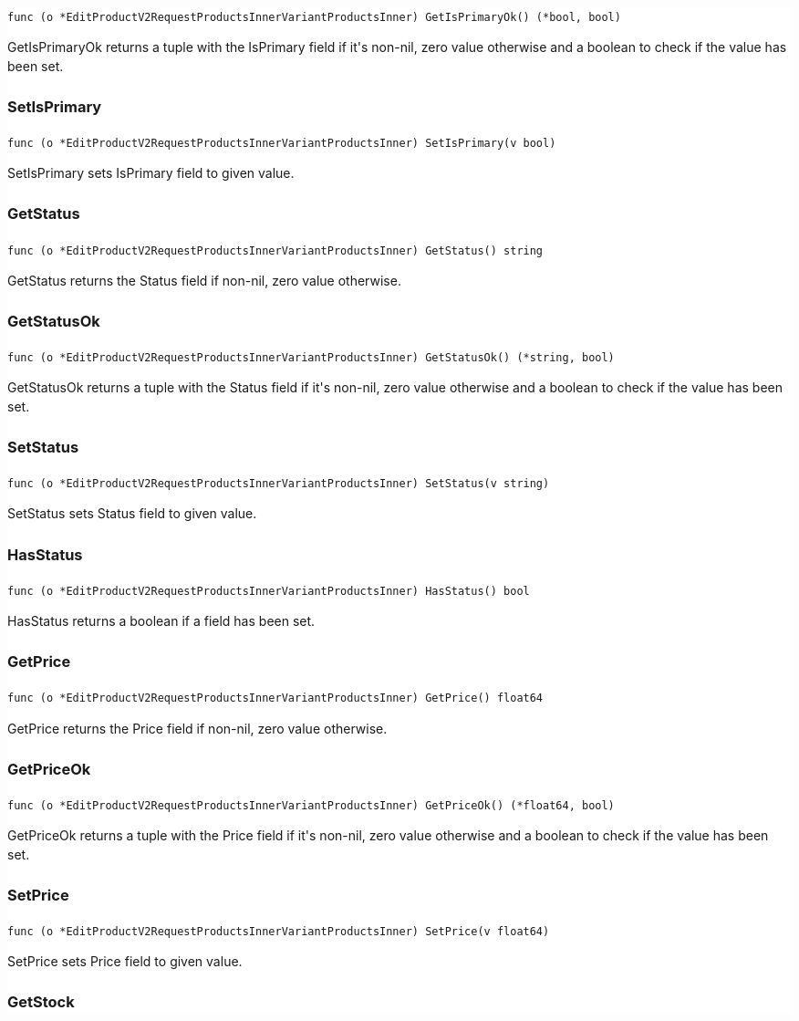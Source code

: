 `func (o *EditProductV2RequestProductsInnerVariantProductsInner) GetIsPrimaryOk() (*bool, bool)`

GetIsPrimaryOk returns a tuple with the IsPrimary field if it's non-nil, zero value otherwise
and a boolean to check if the value has been set.

### SetIsPrimary

`func (o *EditProductV2RequestProductsInnerVariantProductsInner) SetIsPrimary(v bool)`

SetIsPrimary sets IsPrimary field to given value.


### GetStatus

`func (o *EditProductV2RequestProductsInnerVariantProductsInner) GetStatus() string`

GetStatus returns the Status field if non-nil, zero value otherwise.

### GetStatusOk

`func (o *EditProductV2RequestProductsInnerVariantProductsInner) GetStatusOk() (*string, bool)`

GetStatusOk returns a tuple with the Status field if it's non-nil, zero value otherwise
and a boolean to check if the value has been set.

### SetStatus

`func (o *EditProductV2RequestProductsInnerVariantProductsInner) SetStatus(v string)`

SetStatus sets Status field to given value.

### HasStatus

`func (o *EditProductV2RequestProductsInnerVariantProductsInner) HasStatus() bool`

HasStatus returns a boolean if a field has been set.

### GetPrice

`func (o *EditProductV2RequestProductsInnerVariantProductsInner) GetPrice() float64`

GetPrice returns the Price field if non-nil, zero value otherwise.

### GetPriceOk

`func (o *EditProductV2RequestProductsInnerVariantProductsInner) GetPriceOk() (*float64, bool)`

GetPriceOk returns a tuple with the Price field if it's non-nil, zero value otherwise
and a boolean to check if the value has been set.

### SetPrice

`func (o *EditProductV2RequestProductsInnerVariantProductsInner) SetPrice(v float64)`

SetPrice sets Price field to given value.


### GetStock
